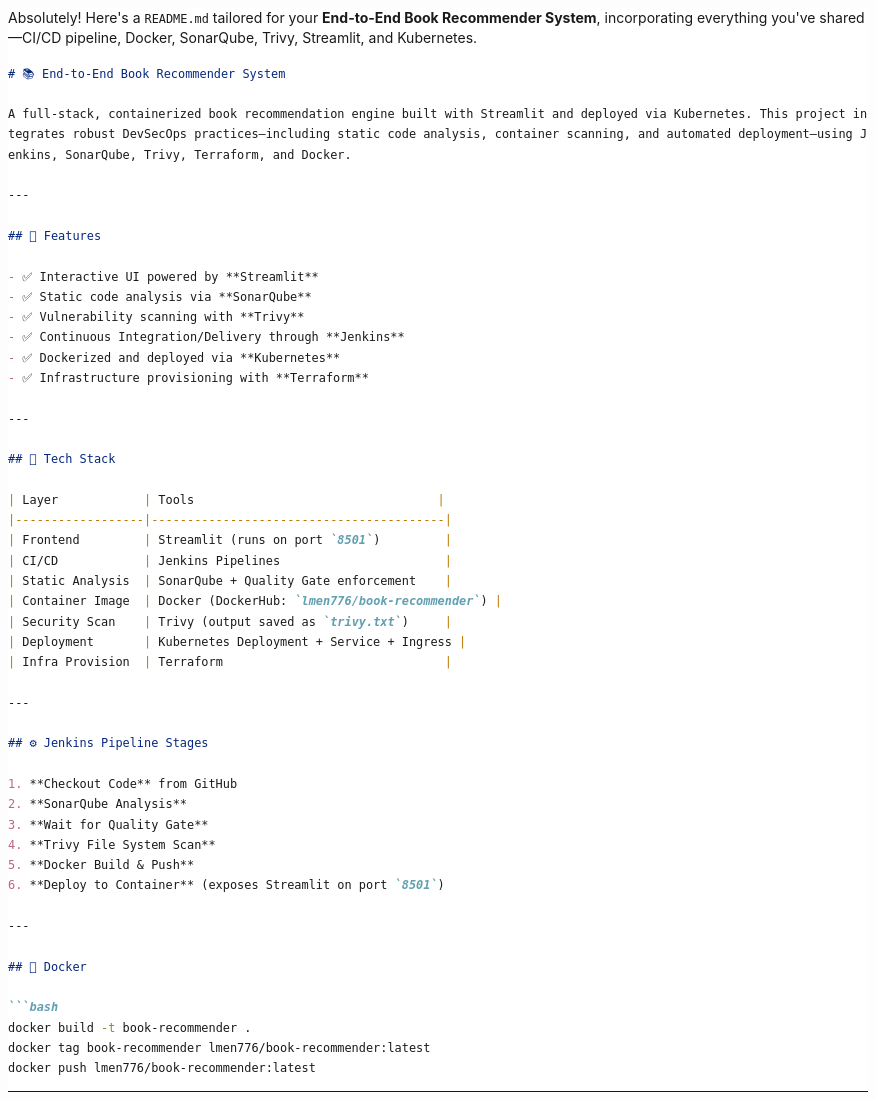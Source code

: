 

Absolutely! Here's a `README.md` tailored for your **End-to-End Book Recommender System**, incorporating everything you've shared—CI/CD pipeline, Docker, SonarQube, Trivy, Streamlit, and Kubernetes.

```markdown
# 📚 End-to-End Book Recommender System

A full-stack, containerized book recommendation engine built with Streamlit and deployed via Kubernetes. This project integrates robust DevSecOps practices—including static code analysis, container scanning, and automated deployment—using Jenkins, SonarQube, Trivy, Terraform, and Docker.

---

## 🚀 Features

- ✅ Interactive UI powered by **Streamlit**
- ✅ Static code analysis via **SonarQube**
- ✅ Vulnerability scanning with **Trivy**
- ✅ Continuous Integration/Delivery through **Jenkins**
- ✅ Dockerized and deployed via **Kubernetes**
- ✅ Infrastructure provisioning with **Terraform**

---

## 🧪 Tech Stack

| Layer            | Tools                                  |
|------------------|-----------------------------------------|
| Frontend         | Streamlit (runs on port `8501`)         |
| CI/CD            | Jenkins Pipelines                       |
| Static Analysis  | SonarQube + Quality Gate enforcement    |
| Container Image  | Docker (DockerHub: `lmen776/book-recommender`) |
| Security Scan    | Trivy (output saved as `trivy.txt`)     |
| Deployment       | Kubernetes Deployment + Service + Ingress |
| Infra Provision  | Terraform                               |

---

## ⚙️ Jenkins Pipeline Stages

1. **Checkout Code** from GitHub  
2. **SonarQube Analysis**  
3. **Wait for Quality Gate**  
4. **Trivy File System Scan**  
5. **Docker Build & Push**  
6. **Deploy to Container** (exposes Streamlit on port `8501`)

---

## 🐳 Docker

```bash
docker build -t book-recommender .
docker tag book-recommender lmen776/book-recommender:latest
docker push lmen776/book-recommender:latest
```

---
